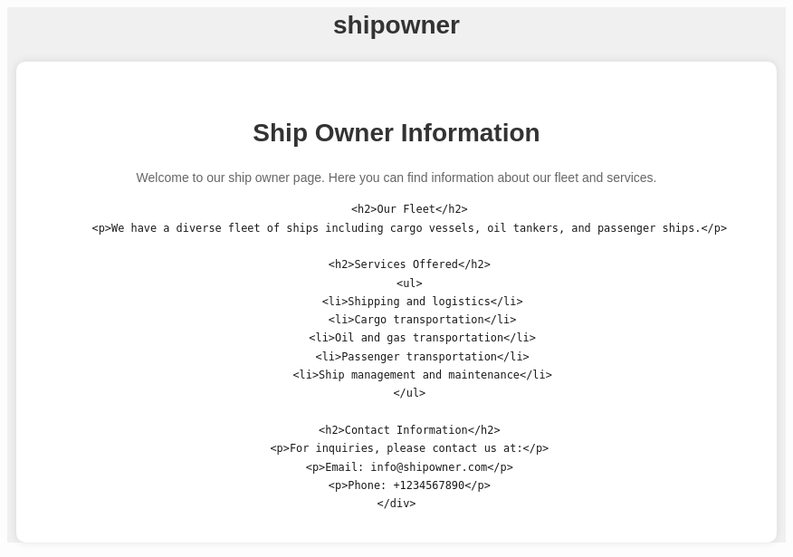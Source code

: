 # shipowner
<!DOCTYPE html>
<html lang="en">
<head>
    <meta charset="UTF-8">
    <meta name="viewport" content="width=device-width, initial-scale=1.0">
    <title>Ship Owner Page</title>
    <style>
        body {
            font-family: Arial, sans-serif;
            text-align: center;
            background-color: #f0f0f0;
            margin: 0;
            padding: 0;
        }
        .container {
            max-width: 800px;
            margin: 0 auto;
            padding: 20px;
            background-color: #fff;
            border-radius: 10px;
            box-shadow: 0 0 10px rgba(0, 0, 0, 0.1);
        }
        h1 {
            color: #333;
        }
        p {
            color: #666;
        }
    </style>
</head>
<body>
    <div class="container">
        <h1>Ship Owner Information</h1>
        <p>Welcome to our ship owner page. Here you can find information about our fleet and services.</p>
        
        <h2>Our Fleet</h2>
        <p>We have a diverse fleet of ships including cargo vessels, oil tankers, and passenger ships.</p>
        
        <h2>Services Offered</h2>
        <ul>
            <li>Shipping and logistics</li>
            <li>Cargo transportation</li>
            <li>Oil and gas transportation</li>
            <li>Passenger transportation</li>
            <li>Ship management and maintenance</li>
        </ul>
        
        <h2>Contact Information</h2>
        <p>For inquiries, please contact us at:</p>
        <p>Email: info@shipowner.com</p>
        <p>Phone: +1234567890</p>
    </div>
</body>
</html>
